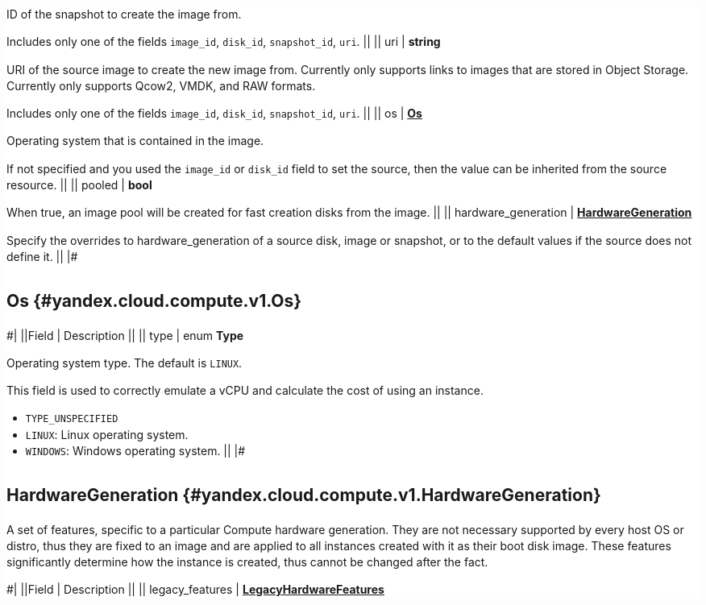 ID of the snapshot to create the image from.

Includes only one of the fields `image_id`, `disk_id`, `snapshot_id`, `uri`. ||
|| uri | **string**

URI of the source image to create the new image from.
Currently only supports links to images that are stored in Object Storage.
Currently only supports Qcow2, VMDK, and RAW formats.

Includes only one of the fields `image_id`, `disk_id`, `snapshot_id`, `uri`. ||
|| os | **[Os](#yandex.cloud.compute.v1.Os)**

Operating system that is contained in the image.

If not specified and you used the `image_id` or `disk_id` field to set the source, then the value can be inherited from the source resource. ||
|| pooled | **bool**

When true, an image pool will be created for fast creation disks from the image. ||
|| hardware_generation | **[HardwareGeneration](#yandex.cloud.compute.v1.HardwareGeneration)**

Specify the overrides to hardware_generation of a source disk, image or snapshot,
or to the default values if the source does not define it. ||
|#

## Os {#yandex.cloud.compute.v1.Os}

#|
||Field | Description ||
|| type | enum **Type**

Operating system type. The default is `LINUX`.

This field is used to correctly emulate a vCPU and calculate the cost of using an instance.

- `TYPE_UNSPECIFIED`
- `LINUX`: Linux operating system.
- `WINDOWS`: Windows operating system. ||
|#

## HardwareGeneration {#yandex.cloud.compute.v1.HardwareGeneration}

A set of features, specific to a particular Compute hardware generation.
They are not necessary supported by every host OS or distro, thus they are fixed to an image
and are applied to all instances created with it as their boot disk image.
These features significantly determine how the instance is created, thus cannot be changed after the fact.

#|
||Field | Description ||
|| legacy_features | **[LegacyHardwareFeatures](#yandex.cloud.compute.v1.LegacyHardwareFeatures)**
